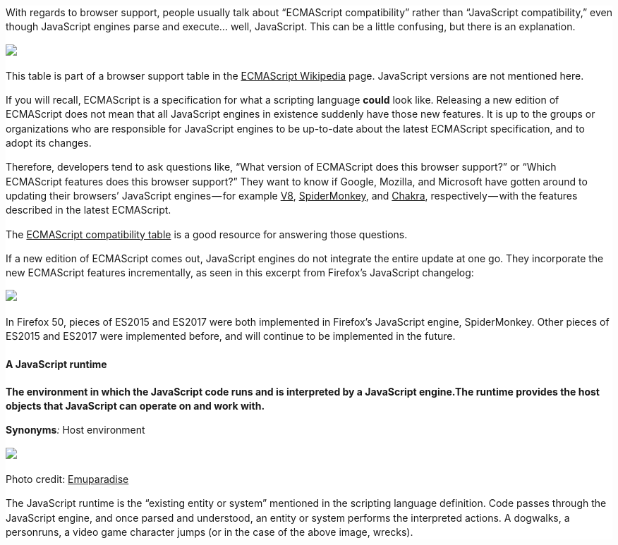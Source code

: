 With regards to browser support, people usually talk about “ECMAScript compatibility” rather than “JavaScript compatibility,” even though JavaScript engines parse and execute… well, JavaScript. This can be a little confusing, but there is an explanation.



![](https://cdn-images-1.medium.com/max/1600/1*vmmMpbNmE2PgWYOg1KjPjA.png)

This table is part of a browser support table in the [ECMAScript Wikipedia](https://en.wikipedia.org/wiki/ECMAScript) page. JavaScript versions are not mentioned here.



If you will recall, ECMAScript is a specification for what a scripting language **could** look like. Releasing a new edition of ECMAScript does not mean that all JavaScript engines in existence suddenly have those new features. It is up to the groups or organizations who are responsible for JavaScript engines to be up-to-date about the latest ECMAScript specification, and to adopt its changes.

Therefore, developers tend to ask questions like, “What version of ECMAScript does this browser support?” or “Which ECMAScript features does this browser support?” They want to know if Google, Mozilla, and Microsoft have gotten around to updating their browsers’ JavaScript engines — for example [V8](https://en.wikipedia.org/wiki/Chrome_V8), [SpiderMonkey](https://en.wikipedia.org/wiki/Spider_monkey), and [Chakra](https://en.wikipedia.org/wiki/Chakra_%28JScript_engine%29), respectively — with the features described in the latest ECMAScript.

The [ECMAScript compatibility table](http://kangax.github.io/compat-table/es6/) is a good resource for answering those questions.

If a new edition of ECMAScript comes out, JavaScript engines do not integrate the entire update at one go. They incorporate the new ECMAScript features incrementally, as seen in this excerpt from Firefox’s JavaScript changelog:



![](https://cdn-images-1.medium.com/max/1600/1*SIR7uB-QF30Vmham-qgI0g.png)

In Firefox 50, pieces of ES2015 and ES2017 were both implemented in Firefox’s JavaScript engine, SpiderMonkey. Other pieces of ES2015 and ES2017 were implemented before, and will continue to be implemented in the future.



#### A JavaScript runtime

**The environment in which the JavaScript code runs and is interpreted by a JavaScript engine.The runtime provides the host objects that JavaScript can operate on and work with.**

**Synonyms**_:_ Host environment



![](https://cdn-images-1.medium.com/max/1600/0*rN9T3WXOJVCcTsbi.)

Photo credit: [Emuparadise](https://www.emuparadise.me/Nintendo_DS_ROMs/New_Super_Mario_Bros._%28U%29%28Psyfer%29/46505)



The JavaScript runtime is the “existing entity or system” mentioned in the scripting language definition. Code passes through the JavaScript engine, and once parsed and understood, an entity or system performs the interpreted actions. A dogwalks, a personruns, a video game character jumps (or in the case of the above image, wrecks).
